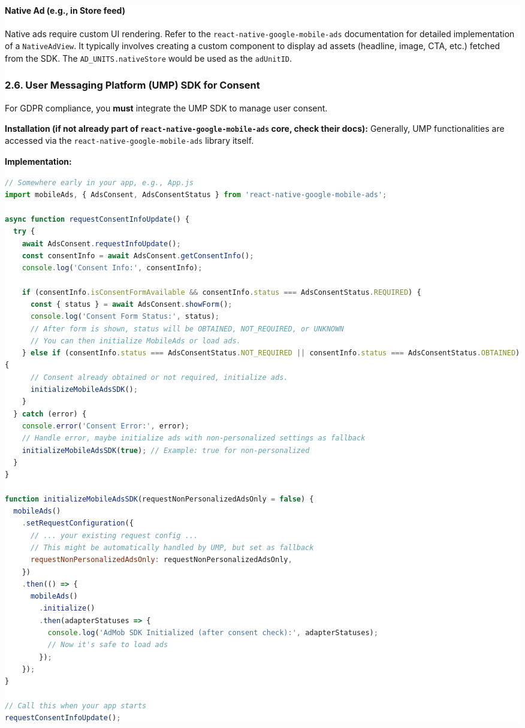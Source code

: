 ```javascript
```

#### Native Ad (e.g., in Store feed)

Native ads require custom UI rendering. Refer to the `react-native-google-mobile-ads` documentation for detailed implementation of a `NativeAdView`. It typically involves creating a custom component to display ad assets (headline, image, CTA, etc.) fetched from the SDK. The `AD_UNITS.nativeStore` would be used as the `adUnitID`.

### 2.6. User Messaging Platform (UMP) SDK for Consent

For GDPR compliance, you **must** integrate the UMP SDK to manage user consent.

**Installation (if not already part of `react-native-google-mobile-ads` core, check their docs):**
Generally, UMP functionalities are accessed via the `react-native-google-mobile-ads` library itself.

**Implementation:**

```javascript
// Somewhere early in your app, e.g., App.js
import mobileAds, { AdsConsent, AdsConsentStatus } from 'react-native-google-mobile-ads';

async function requestConsentInfoUpdate() {
  try {
    await AdsConsent.requestInfoUpdate();
    const consentInfo = await AdsConsent.getConsentInfo();
    console.log('Consent Info:', consentInfo);

    if (consentInfo.isConsentFormAvailable && consentInfo.status === AdsConsentStatus.REQUIRED) {
      const { status } = await AdsConsent.showForm();
      console.log('Consent Form Status:', status);
      // After form is shown, status will be OBTAINED, NOT_REQUIRED, or UNKNOWN
      // You can then initialize MobileAds or load ads.
    } else if (consentInfo.status === AdsConsentStatus.NOT_REQUIRED || consentInfo.status === AdsConsentStatus.OBTAINED) {
      // Consent already obtained or not required, initialize ads.
      initializeMobileAdsSDK();
    }
  } catch (error) {
    console.error('Consent Error:', error);
    // Handle error, maybe initialize ads with non-personalized settings as fallback
    initializeMobileAdsSDK(true); // Example: true for non-personalized
  }
}

function initializeMobileAdsSDK(requestNonPersonalizedAdsOnly = false) {
  mobileAds()
    .setRequestConfiguration({
      // ... your existing request config ...
      // This might be automatically handled by UMP, but set as fallback
      requestNonPersonalizedAdsOnly: requestNonPersonalizedAdsOnly,
    })
    .then(() => {
      mobileAds()
        .initialize()
        .then(adapterStatuses => {
          console.log('AdMob SDK Initialized (after consent check):', adapterStatuses);
          // Now it's safe to load ads
        });
    });
}

// Call this when your app starts
requestConsentInfoUpdate();
```